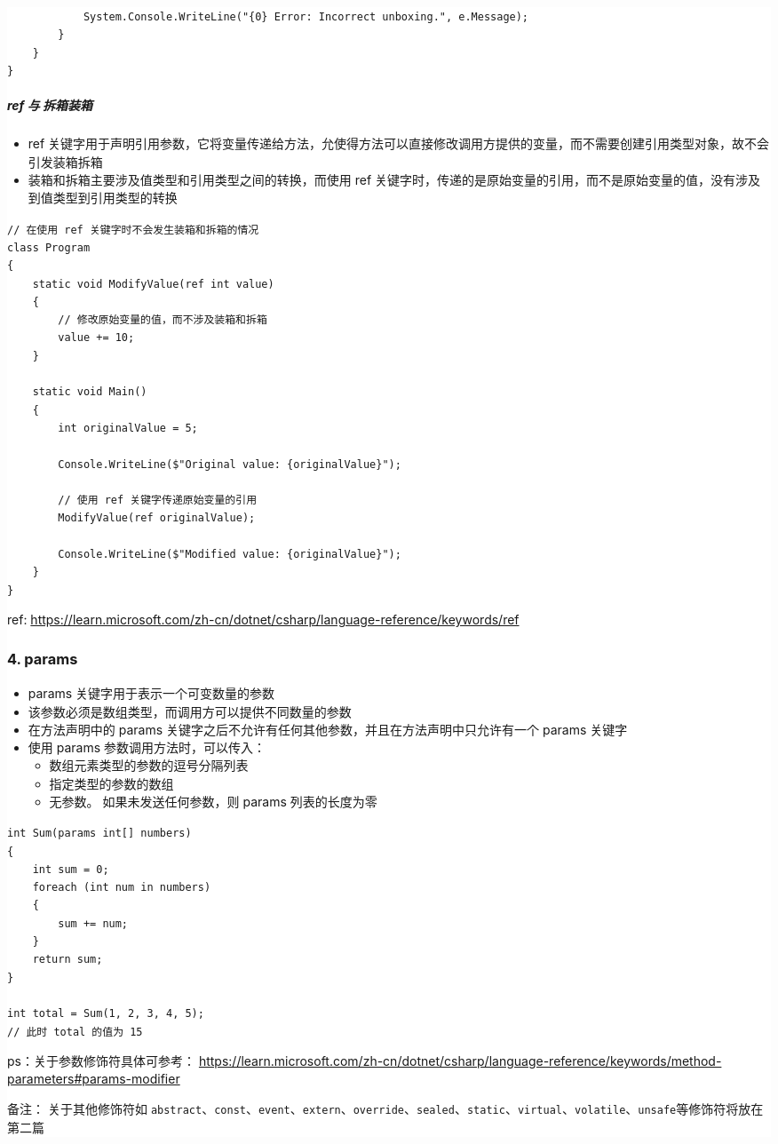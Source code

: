 ```
            System.Console.WriteLine("{0} Error: Incorrect unboxing.", e.Message);
        }
    }
}
```

##### ref 与 拆箱装箱

+ ref 关键字用于声明引用参数，它将变量传递给方法，允使得方法可以直接修改调用方提供的变量，而不需要创建引用类型对象，故不会引发装箱拆箱
+ 装箱和拆箱主要涉及值类型和引用类型之间的转换，而使用 ref 关键字时，传递的是原始变量的引用，而不是原始变量的值，没有涉及到值类型到引用类型的转换

```
// 在使用 ref 关键字时不会发生装箱和拆箱的情况
class Program
{
    static void ModifyValue(ref int value)
    {
        // 修改原始变量的值，而不涉及装箱和拆箱
        value += 10;
    }

    static void Main()
    {
        int originalValue = 5;

        Console.WriteLine($"Original value: {originalValue}");

        // 使用 ref 关键字传递原始变量的引用
        ModifyValue(ref originalValue);

        Console.WriteLine($"Modified value: {originalValue}");
    }
}
```

ref: https://learn.microsoft.com/zh-cn/dotnet/csharp/language-reference/keywords/ref

###  4. params

+ params 关键字用于表示一个可变数量的参数
+ 该参数必须是数组类型，而调用方可以提供不同数量的参数
+ 在方法声明中的 params 关键字之后不允许有任何其他参数，并且在方法声明中只允许有一个 params 关键字
+ 使用 params 参数调用方法时，可以传入：
  + 数组元素类型的参数的逗号分隔列表
  + 指定类型的参数的数组
  + 无参数。 如果未发送任何参数，则 params 列表的长度为零

```
int Sum(params int[] numbers)
{
    int sum = 0;
    foreach (int num in numbers)
    {
        sum += num;
    }
    return sum;
}

int total = Sum(1, 2, 3, 4, 5);
// 此时 total 的值为 15
```

ps：关于参数修饰符具体可参考： https://learn.microsoft.com/zh-cn/dotnet/csharp/language-reference/keywords/method-parameters#params-modifier

备注： 关于其他修饰符如 `abstract`、`const`、`event`、`extern`、`override`、`sealed`、`static`、`virtual`、`volatile`、`unsafe`等修饰符将放在第二篇
